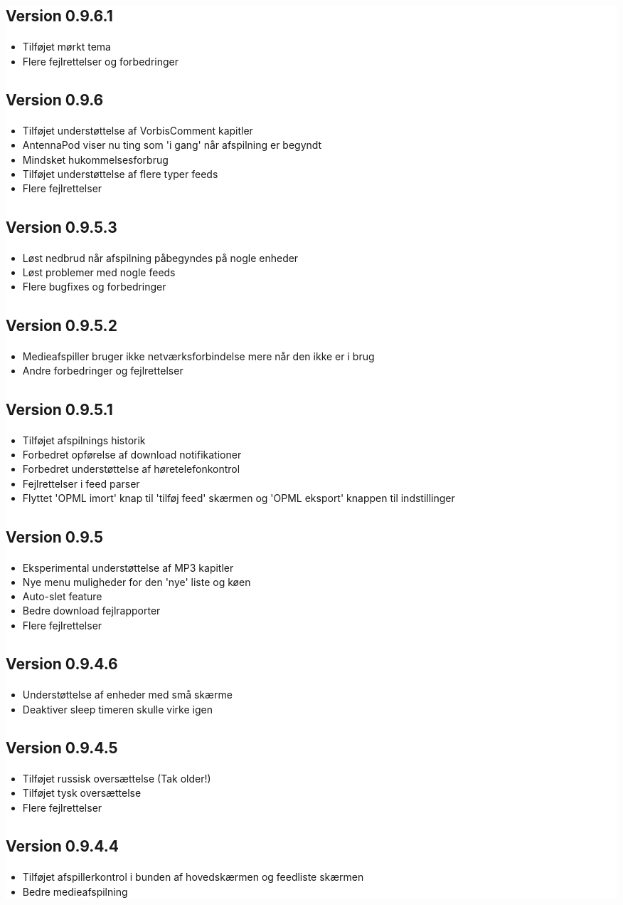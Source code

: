 Version 0.9.6.1
---------------
* Tilføjet mørkt tema
* Flere fejlrettelser og forbedringer

Version 0.9.6
-------------
* Tilføjet understøttelse af VorbisComment kapitler
* AntennaPod viser nu ting som 'i gang' når afspilning er begyndt
* Mindsket hukommelsesforbrug
* Tilføjet understøttelse af flere typer feeds
* Flere fejlrettelser


Version 0.9.5.3
---------------
* Løst nedbrud når afspilning påbegyndes på nogle enheder
* Løst problemer med nogle feeds
* Flere bugfixes og forbedringer

Version 0.9.5.2
---------------
* Medieafspiller bruger ikke netværksforbindelse mere når den ikke er i brug
* Andre forbedringer og fejlrettelser

Version 0.9.5.1
---------------
* Tilføjet afspilnings historik
* Forbedret opførelse af download notifikationer
* Forbedret understøttelse af høretelefonkontrol
* Fejlrettelser i feed parser
* Flyttet 'OPML imort' knap til 'tilføj feed' skærmen og 'OPML eksport' knappen til indstillinger

Version 0.9.5
-------------
* Eksperimental understøttelse af MP3 kapitler
* Nye menu muligheder for den 'nye' liste og køen
* Auto-slet feature
* Bedre download fejlrapporter
* Flere fejlrettelser

Version 0.9.4.6
---------------
* Understøttelse af enheder med små skærme
* Deaktiver sleep timeren skulle virke igen

Version 0.9.4.5
---------------
* Tilføjet russisk oversættelse (Tak older!)
* Tilføjet tysk oversættelse
* Flere fejlrettelser

Version 0.9.4.4
---------------
* Tilføjet afspillerkontrol i bunden af hovedskærmen og feedliste skærmen
* Bedre medieafspilning
